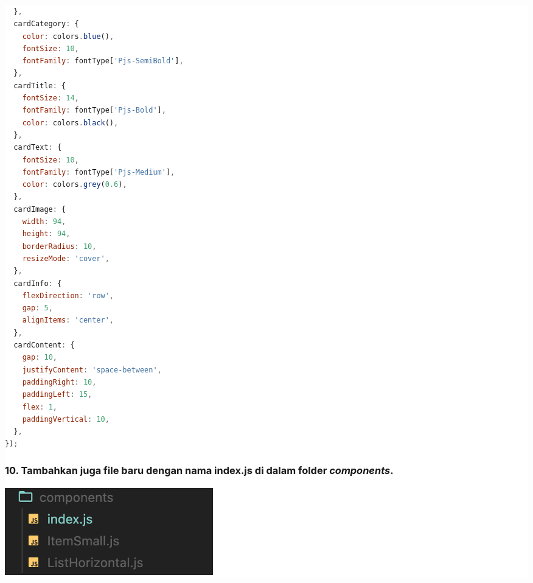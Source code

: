 ```jsx
  },
  cardCategory: {
    color: colors.blue(),
    fontSize: 10,
    fontFamily: fontType['Pjs-SemiBold'],
  },
  cardTitle: {
    fontSize: 14,
    fontFamily: fontType['Pjs-Bold'],
    color: colors.black(),
  },
  cardText: {
    fontSize: 10,
    fontFamily: fontType['Pjs-Medium'],
    color: colors.grey(0.6),
  },
  cardImage: {
    width: 94,
    height: 94,
    borderRadius: 10,
    resizeMode: 'cover',
  },
  cardInfo: {
    flexDirection: 'row',
    gap: 5,
    alignItems: 'center',
  },
  cardContent: {
    gap: 10,
    justifyContent: 'space-between',
    paddingRight: 10,
    paddingLeft: 15,
    flex: 1,
    paddingVertical: 10,
  },
});
```

### 10.	Tambahkan juga file baru dengan nama index.js di dalam folder _components_.

![Alt text](./bab3_image/image-4.png)
